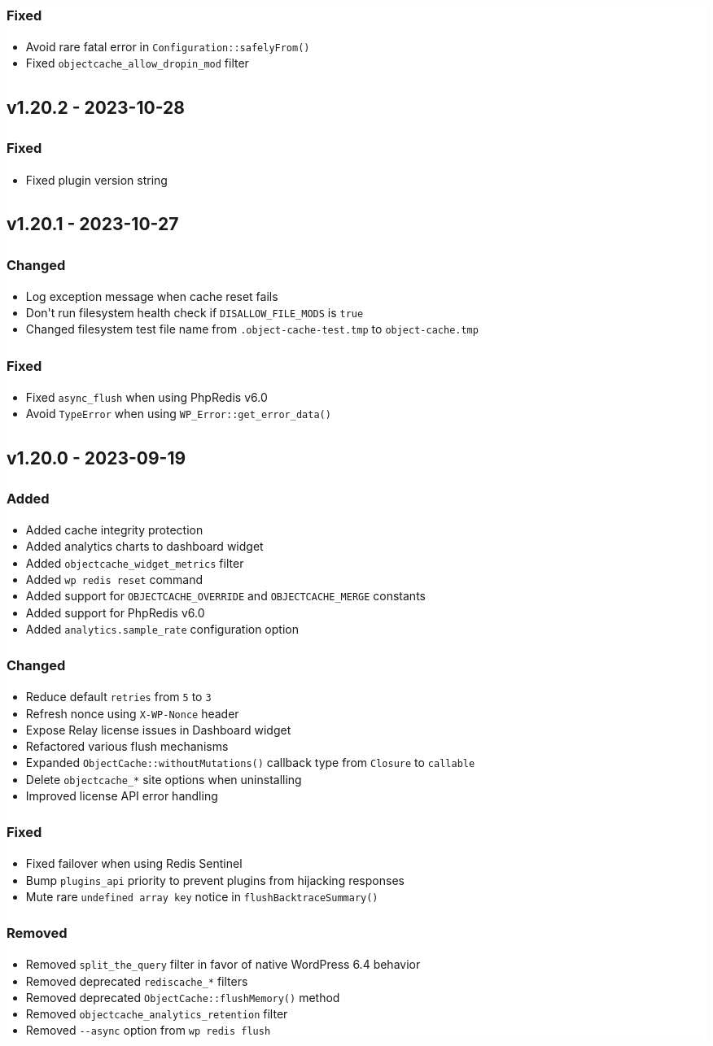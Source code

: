 ### Fixed
- Avoid rare fatal error in `Configuration::safelyFrom()`
- Fixed `objectcache_allow_dropin_mod` filter

## v1.20.2 - 2023-10-28
### Fixed
- Fixed plugin version string

## v1.20.1 - 2023-10-27
### Changed
- Log exception message when cache reset fails
- Don't run filesystem health check if `DISALLOW_FILE_MODS` is `true`
- Changed filesystem test file name from `.object-cache-test.tmp` to `object-cache.tmp`

### Fixed
- Fixed `async_flush` when using PhpRedis v6.0
- Avoid `TypeError` when using `WP_Error::get_error_data()`

## v1.20.0 - 2023-09-19
### Added
- Added cache integrity protection
- Added analytics charts to dashboard widget
- Added `objectcache_widget_metrics` filter
- Added `wp redis reset` command
- Added support for `OBJECTCACHE_OVERRIDE` and `OBJECTCACHE_MERGE` constants
- Added support for PhpRedis v6.0
- Added `analytics.sample_rate` configuration option

### Changed
- Reduce default `retries` from `5` to `3`
- Refresh nonce using `X-WP-Nonce` header
- Expose Relay license issues in Dashboard widget
- Refactored various flush mechanisms
- Expanded `ObjectCache::withoutMutations()` callback type from `Closure` to `callable`
- Delete `objectcache_*` site options when uninstalling
- Improved license API error handling

### Fixed
- Fixed failover when using Redis Sentinel
- Bump `plugins_api` priority to prevent plugins from hijacking responses
- Mute rare `undefined array key` notice in `flushBacktraceSummary()`

### Removed
- Removed `split_the_query` filter in favor of native WordPress 6.4 behavior
- Removed deprecated `rediscache_*` filters
- Removed deprecated `ObjectCache::flushMemory()` method
- Removed `objectcache_analytics_retention` filter
- Removed `--async` option from `wp redis flush`
